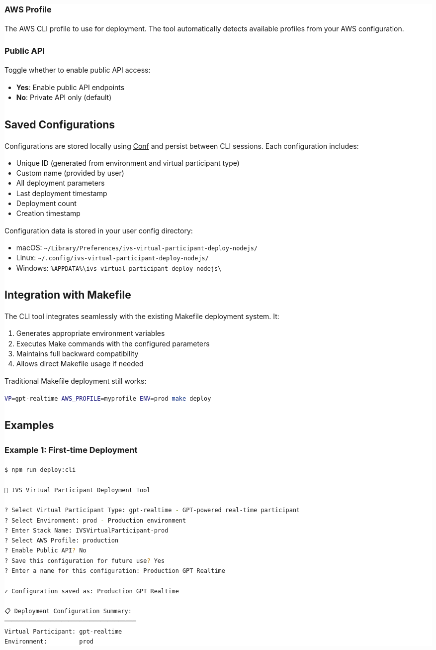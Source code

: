 ### AWS Profile

The AWS CLI profile to use for deployment. The tool automatically detects available profiles from your AWS configuration.

### Public API

Toggle whether to enable public API access:
- **Yes**: Enable public API endpoints
- **No**: Private API only (default)

## Saved Configurations

Configurations are stored locally using [Conf](https://github.com/sindresorhus/conf) and persist between CLI sessions. Each configuration includes:

- Unique ID (generated from environment and virtual participant type)
- Custom name (provided by user)
- All deployment parameters
- Last deployment timestamp
- Deployment count
- Creation timestamp

Configuration data is stored in your user config directory:
- macOS: `~/Library/Preferences/ivs-virtual-participant-deploy-nodejs/`
- Linux: `~/.config/ivs-virtual-participant-deploy-nodejs/`
- Windows: `%APPDATA%\ivs-virtual-participant-deploy-nodejs\`

## Integration with Makefile

The CLI tool integrates seamlessly with the existing Makefile deployment system. It:

1. Generates appropriate environment variables
2. Executes Make commands with the configured parameters
3. Maintains full backward compatibility
4. Allows direct Makefile usage if needed

Traditional Makefile deployment still works:
```bash
VP=gpt-realtime AWS_PROFILE=myprofile ENV=prod make deploy
```

## Examples

### Example 1: First-time Deployment

```bash
$ npm run deploy:cli

🚀 IVS Virtual Participant Deployment Tool

? Select Virtual Participant Type: gpt-realtime - GPT-powered real-time participant
? Select Environment: prod - Production environment
? Enter Stack Name: IVSVirtualParticipant-prod
? Select AWS Profile: production
? Enable Public API? No
? Save this configuration for future use? Yes
? Enter a name for this configuration: Production GPT Realtime

✓ Configuration saved as: Production GPT Realtime

📋 Deployment Configuration Summary:
─────────────────────────────────────
Virtual Participant: gpt-realtime
Environment:         prod
```